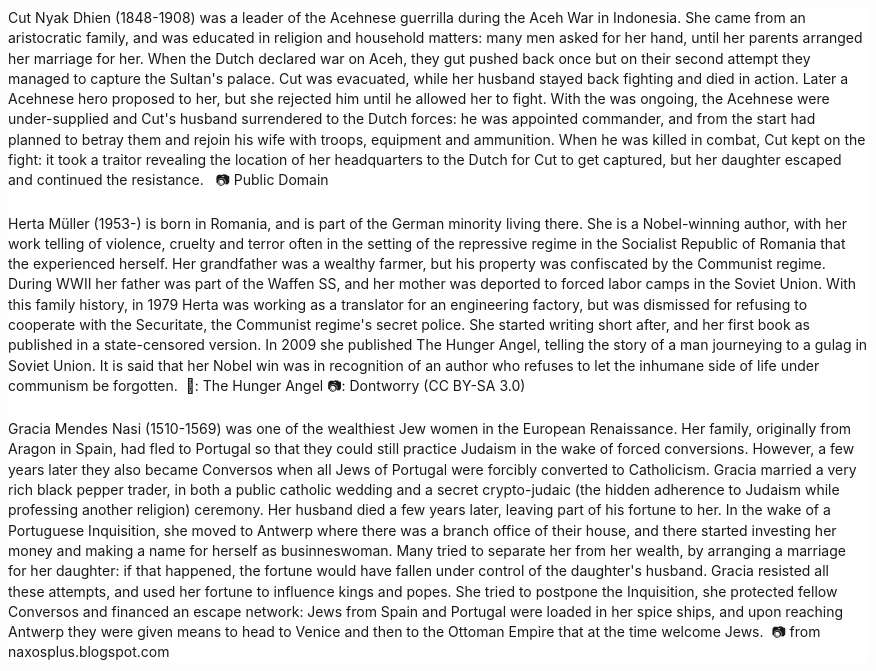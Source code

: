 ###


Cut Nyak  Dhien (1848-1908) was a leader of the Acehnese guerrilla during the Aceh  War in Indonesia. She came from an aristocratic family, and was  educated in religion and household matters: many men asked for her hand,  until her parents arranged her marriage for her. When the Dutch  declared war on Aceh, they gut pushed back once but on their second  attempt they managed to capture the Sultan's palace. Cut was evacuated,  while her husband stayed back fighting and died in action. Later a  Acehnese hero proposed to her, but she rejected him until he allowed her  to fight. With the was ongoing, the Acehnese were under-supplied and  Cut's husband surrendered to the Dutch forces: he was appointed  commander, and from the start had planned to betray them and rejoin his  wife with troops, equipment and ammunition. When he was killed in  combat, Cut kept on the fight: it took a traitor revealing the location  of her headquarters to the Dutch for Cut to get captured, but her  daughter escaped and continued the resistance. ⁠
⁠
📷 Public Domain⁠

###


Herta Müller  (1953-) is born in Romania, and is part of the German minority living  there. She is a Nobel-winning author, with her work telling of violence,  cruelty and terror often in the setting of the repressive regime in the  Socialist Republic of Romania that the experienced herself. Her  grandfather was a wealthy farmer, but his property was confiscated by  the Communist regime. During WWII her father was part of the Waffen SS,  and her mother was deported to forced labor camps in the Soviet Union.  With this family history, in 1979 Herta was working as a translator for  an engineering factory, but was dismissed for refusing to cooperate with  the Securitate, the Communist regime's secret police. She started  writing short after, and her first book as published in a state-censored  version. In 2009 she published The Hunger Angel, telling the story of a  man journeying to a gulag in Soviet Union. It is said that her Nobel  win was in recognition of an author who refuses to let the inhumane side  of life under communism be forgotten.⁠
⁠
📕: The Hunger Angel⁠
📷: Dontworry (CC BY-SA 3.0)⁠
⁠
###


Gracia Mendes  Nasi (1510-1569) was one of the wealthiest Jew women in the European  Renaissance. Her family, originally from Aragon in Spain, had fled to  Portugal so that they could still practice Judaism in the wake of forced  conversions. However, a few years later they also became Conversos when  all Jews of Portugal were forcibly converted to Catholicism. Gracia  married a very rich black pepper trader, in both a public catholic  wedding and a secret crypto-judaic (the hidden adherence to Judaism  while professing another religion) ceremony. Her husband died a few  years later, leaving part of his fortune to her. In the wake of a  Portuguese Inquisition, she moved to Antwerp where there was a branch  office of their house, and there started investing her money and making a  name for herself as businneswoman. Many tried to separate her from her  wealth, by arranging a marriage for her daughter: if that happened, the  fortune would have fallen under control of the daughter's husband.  Gracia resisted all these attempts, and used her fortune to influence  kings and popes. She tried to postpone the Inquisition, she protected  fellow Conversos and financed an escape network: Jews from Spain and  Portugal were loaded in her spice ships, and upon reaching Antwerp they  were given means to head to Venice and then to the Ottoman Empire that  at the time welcome Jews.⁠
⁠
📷 from naxosplus.blogspot.com⁠
